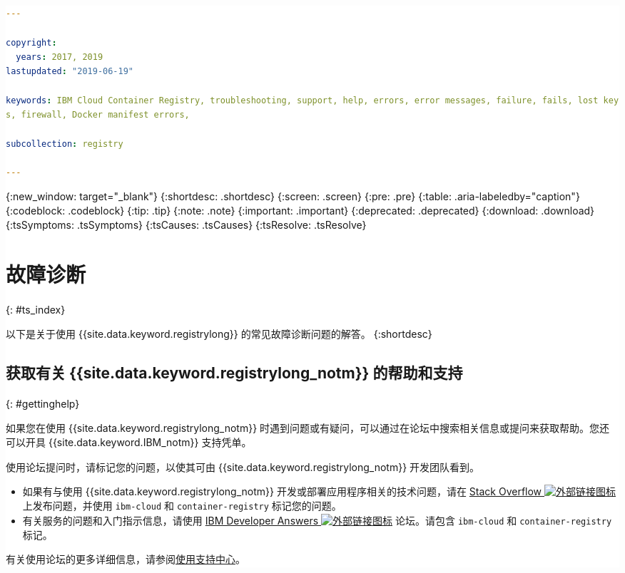 ```yaml
---

copyright:
  years: 2017, 2019
lastupdated: "2019-06-19"

keywords: IBM Cloud Container Registry, troubleshooting, support, help, errors, error messages, failure, fails, lost keys, firewall, Docker manifest errors,

subcollection: registry

---
```


{:new_window: target="_blank"}
{:shortdesc: .shortdesc}
{:screen: .screen}
{:pre: .pre}
{:table: .aria-labeledby="caption"}
{:codeblock: .codeblock}
{:tip: .tip}
{:note: .note}
{:important: .important}
{:deprecated: .deprecated}
{:download: .download}
{:tsSymptoms: .tsSymptoms}
{:tsCauses: .tsCauses}
{:tsResolve: .tsResolve}

# 故障诊断
{: #ts_index}

以下是关于使用 {{site.data.keyword.registrylong}} 的常见故障诊断问题的解答。
{:shortdesc}

## 获取有关 {{site.data.keyword.registrylong_notm}} 的帮助和支持
{: #gettinghelp}

如果您在使用 {{site.data.keyword.registrylong_notm}} 时遇到问题或有疑问，可以通过在论坛中搜索相关信息或提问来获取帮助。您还可以开具 {{site.data.keyword.IBM_notm}} 支持凭单。

使用论坛提问时，请标记您的问题，以使其可由 {{site.data.keyword.registrylong_notm}} 开发团队看到。

- 如果有与使用 {{site.data.keyword.registrylong_notm}} 开发或部署应用程序相关的技术问题，请在 [Stack Overflow ![外部链接图标](../../icons/launch-glyph.svg "外部链接图标")](https://stackoverflow.com/search?q=+ibm-cloud+container-registry) 上发布问题，并使用 `ibm-cloud` 和 `container-registry` 标记您的问题。
- 有关服务的问题和入门指示信息，请使用 [IBM Developer Answers ![外部链接图标](../../icons/launch-glyph.svg "外部链接图标")](https://developer.ibm.com/answers/topics/container-registry.html) 论坛。请包含 `ibm-cloud` 和 `container-registry` 标记。

有关使用论坛的更多详细信息，请参阅[使用支持中心](/docs/get-support?topic=get-support-getting-customer-support#using-avatar)。
